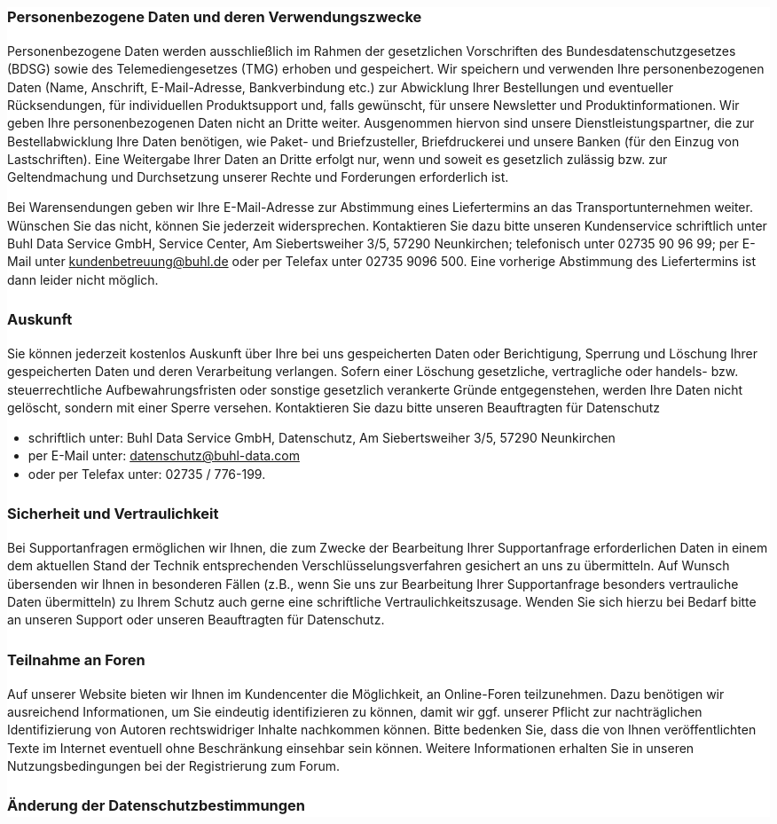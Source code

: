 ### Personenbezogene Daten und deren Verwendungszwecke

Personenbezogene Daten werden ausschließlich im Rahmen der gesetzlichen Vorschriften des Bundesdatenschutzgesetzes (BDSG) sowie des Telemediengesetzes (TMG) erhoben und gespeichert. Wir speichern und verwenden Ihre personenbezogenen Daten (Name, Anschrift, E-Mail-Adresse, Bankverbindung etc.) zur Abwicklung Ihrer Bestellungen und eventueller Rücksendungen, für individuellen Produktsupport und, falls gewünscht, für unsere Newsletter und Produktinformationen.
Wir geben Ihre personenbezogenen Daten nicht an Dritte weiter. Ausgenommen hiervon sind unsere Dienstleistungspartner, die zur Bestellabwicklung Ihre Daten benötigen, wie Paket- und Briefzusteller, Briefdruckerei und unsere Banken (für den Einzug von Lastschriften). Eine Weitergabe Ihrer Daten an Dritte erfolgt nur, wenn und soweit es gesetzlich zulässig bzw. zur Geltendmachung und Durchsetzung unserer Rechte und Forderungen erforderlich ist.

Bei Warensendungen geben wir Ihre E-Mail-Adresse zur Abstimmung eines Liefertermins an das Transportunternehmen weiter. Wünschen Sie das nicht, können Sie jederzeit widersprechen. Kontaktieren Sie dazu bitte unseren Kundenservice schriftlich unter Buhl Data Service GmbH, Service Center, Am Siebertsweiher 3/5, 57290 Neunkirchen; telefonisch unter 02735 90 96 99; per E-Mail unter <kundenbetreuung@buhl.de> oder per Telefax unter 02735 9096 500. Eine vorherige Abstimmung des Liefertermins ist dann leider nicht möglich.

### Auskunft

Sie können jederzeit kostenlos Auskunft über Ihre bei uns gespeicherten Daten oder Berichtigung, Sperrung und Löschung Ihrer gespeicherten Daten und deren Verarbeitung verlangen. Sofern einer Löschung gesetzliche, vertragliche oder handels- bzw. steuerrechtliche Aufbewahrungsfristen oder sonstige gesetzlich verankerte Gründe entgegenstehen, werden Ihre Daten nicht gelöscht, sondern mit einer Sperre versehen. Kontaktieren Sie dazu bitte unseren Beauftragten für Datenschutz
-   schriftlich unter: Buhl Data Service GmbH, Datenschutz, Am Siebertsweiher 3/5, 57290 Neunkirchen
-   per E-Mail unter: <datenschutz@buhl-data.com>
-   oder per Telefax unter: 02735 / 776-199.

### Sicherheit und Vertraulichkeit

Bei Supportanfragen ermöglichen wir Ihnen, die zum Zwecke der Bearbeitung Ihrer Supportanfrage erforderlichen Daten in einem dem aktuellen Stand der Technik entsprechenden Verschlüsselungsverfahren gesichert an uns zu übermitteln. Auf Wunsch übersenden wir Ihnen in besonderen Fällen (z.B., wenn Sie uns zur Bearbeitung Ihrer Supportanfrage besonders vertrauliche Daten übermitteln) zu Ihrem Schutz auch gerne eine schriftliche Vertraulichkeitszusage. Wenden Sie sich hierzu bei Bedarf bitte an unseren Support oder unseren Beauftragten für Datenschutz.

### Teilnahme an Foren

Auf unserer Website bieten wir Ihnen im Kundencenter die Möglichkeit, an Online-Foren teilzunehmen. Dazu benötigen wir ausreichend Informationen, um Sie eindeutig identifizieren zu können, damit wir ggf. unserer Pflicht zur nachträglichen Identifizierung von Autoren rechtswidriger Inhalte nachkommen können. Bitte bedenken Sie, dass die von Ihnen veröffentlichten Texte im Internet eventuell ohne Beschränkung einsehbar sein können. Weitere Informationen erhalten Sie in unseren Nutzungsbedingungen bei der Registrierung zum Forum.

### Änderung der Datenschutzbestimmungen

